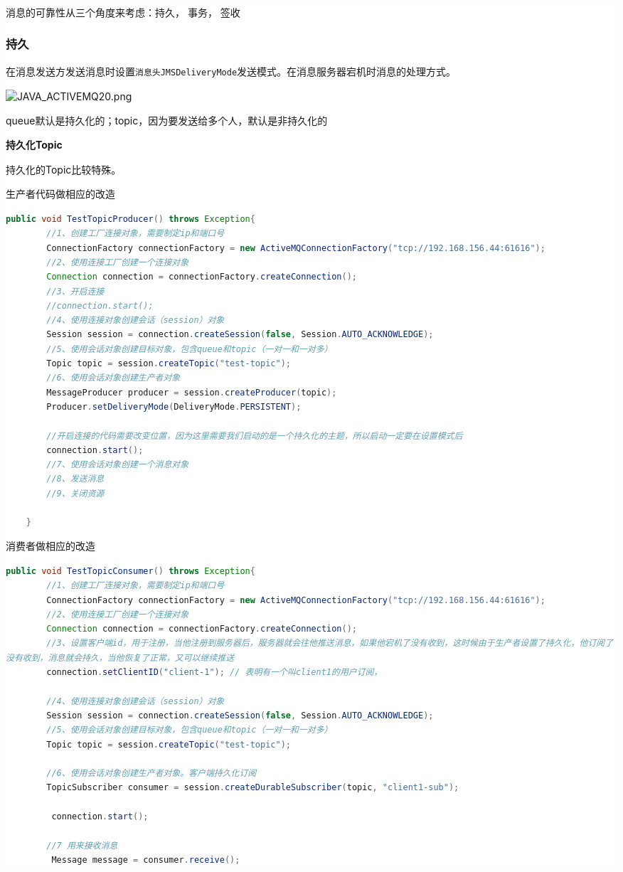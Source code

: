 消息的可靠性从三个角度来考虑：持久， 事务， 签收

### 持久

在消息发送方发送消息时设置`消息头JMSDeliveryMode`发送模式。在消息服务器宕机时消息的处理方式。

![JAVA_ACTIVEMQ20.png](https://github.com/zhaodahan/zhao_Note/blob/master/wiki_img/JAVA_ACTIVEMQ20.png?raw=true)

queue默认是持久化的；topic，因为要发送给多个人，默认是非持久化的

**持久化Topic**

持久化的Topic比较特殊。 

生产者代码做相应的改造

```java
public void TestTopicProducer() throws Exception{
        //1、创建工厂连接对象，需要制定ip和端口号
        ConnectionFactory connectionFactory = new ActiveMQConnectionFactory("tcp://192.168.156.44:61616");
        //2、使用连接工厂创建一个连接对象
        Connection connection = connectionFactory.createConnection();
        //3、开启连接
        //connection.start();
        //4、使用连接对象创建会话（session）对象
        Session session = connection.createSession(false, Session.AUTO_ACKNOWLEDGE);
        //5、使用会话对象创建目标对象，包含queue和topic（一对一和一对多）
        Topic topic = session.createTopic("test-topic");
        //6、使用会话对象创建生产者对象
        MessageProducer producer = session.createProducer(topic);
        Producer.setDeliveryMode(DeliveryMode.PERSISTENT);
       
        //开启连接的代码需要改变位置，因为这里需要我们启动的是一个持久化的主题，所以启动一定要在设置模式后
        connection.start();
        //7、使用会话对象创建一个消息对象
        //8、发送消息
        //9、关闭资源

    }
```

消费者做相应的改造

```java
public void TestTopicConsumer() throws Exception{
        //1、创建工厂连接对象，需要制定ip和端口号
        ConnectionFactory connectionFactory = new ActiveMQConnectionFactory("tcp://192.168.156.44:61616");
        //2、使用连接工厂创建一个连接对象
        Connection connection = connectionFactory.createConnection();
        //3、设置客户端id，用于注册，当他注册到服务器后，服务器就会往他推送消息，如果他宕机了没有收到，这时候由于生产者设置了持久化，他订阅了没有收到，消息就会持久，当他恢复了正常，又可以继续推送
        connection.setClientID("client-1"); // 表明有一个叫client1的用户订阅，

        //4、使用连接对象创建会话（session）对象
        Session session = connection.createSession(false, Session.AUTO_ACKNOWLEDGE);
        //5、使用会话对象创建目标对象，包含queue和topic（一对一和一对多）
        Topic topic = session.createTopic("test-topic");
    
        //6、使用会话对象创建生产者对象。客户端持久化订阅
        TopicSubscriber consumer = session.createDurableSubscriber(topic, "client1-sub");

         connection.start();
    
        //7 用来接收消息
         Message message = consumer.receive();
```